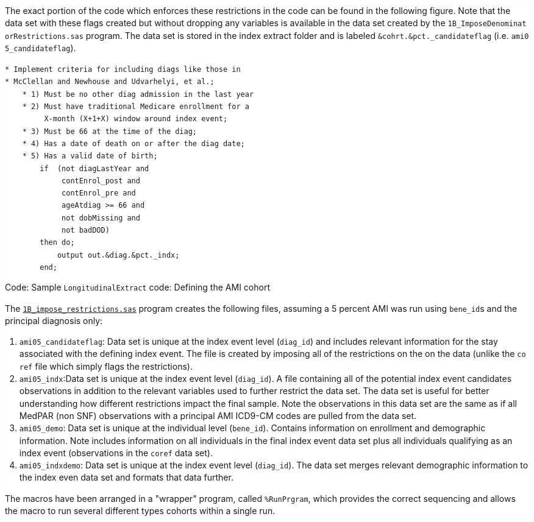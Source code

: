 The exact portion of the code which enforces these restrictions in the code can
be found in the following figure. Note that the data set with these flags
created but without dropping any variables is available in the data set created
by the `1B_ImposeDenominatorRestrictions.sas` program. The data set is stored in
the index extract folder and is labeled `&cohrt.&pct._candidateflag` (i.e.
`ami05_candidateflag`).

```sas
* Implement criteria for including diags like those in
* McClellan and Newhouse and Udvarhelyi, et al.;
    * 1) Must be no other diag admission in the last year
    * 2) Must have traditional Medicare enrollment for a
         X-month (X+1+X) window around index event;
    * 3) Must be 66 at the time of the diag;
    * 4) Has a date of death on or after the diag date;
    * 5) Has a valid date of birth;
        if  (not diagLastYear and
             contEnrol_post and
          	 contEnrol_pre and
			 ageAtdiag >= 66 and
			 not dobMissing and
			 not badDOD)
		then do;
            output out.&diag.&pct._indx;
		end;
```

Code: Sample `LongitudinalExtract` code: Defining the AMI cohort

The
[`1B_impose_restrictions.sas`](https://www.nber.org/medicare/public/unzipped/1cohort_extraction/1B_impose_restrictions.sas)
program creates the following files, assuming a 5 percent AMI was run using
`bene_id`s and the principal diagnosis only:

1. `ami05_candidateflag`: Data set is unique at the index event level (`diag_id`) and includes relevant information for the stay associated with the defining index event. The file is created by imposing all of the restrictions on the on the data (unlike the `coref` file which simply flags the restrictions).
2. `ami05_indx`:Data set is unique at the index event level (`diag_id`). A file containing all of the potential index event candidates observations in addition to the relevant variables used to further restrict the data set. The data set is useful for better understanding how different restrictions impact the final sample. Note the observations in this data set are the same as if all MedPAR (non SNF) observations with a principal AMI ICD9-CM codes are pulled from the data set.
3. `ami05_demo`: Data set is unique at the individual level (`bene_id`). Contains information on enrollment and demographic information. Note includes information on all individuals in the final index event data set plus all individuals qualifying as an index event (observations in the `coref` data set).
4. `ami05_indxdemo`: Data set is unique at the index event level (`diag_id`). The data set merges relevant demographic information to the index even data set and formats that data further.

The macros have been arranged in a "wrapper" program, called `%RunPrgram`, which
provides the correct sequencing and allows the macro to run several different
types cohorts within a single run.
